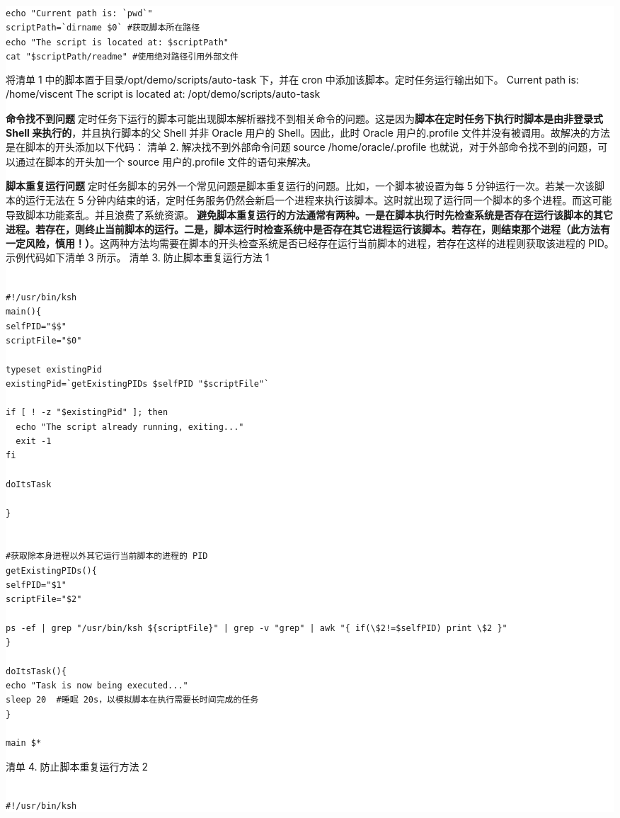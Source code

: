 ```
echo "Current path is: `pwd`"
scriptPath=`dirname $0` #获取脚本所在路径
echo "The script is located at: $scriptPath"
cat "$scriptPath/readme" #使用绝对路径引用外部文件

```
将清单 1 中的脚本置于目录/opt/demo/scripts/auto-task 下，并在 cron 中添加该脚本。定时任务运行输出如下。
Current path is: /home/viscent
The script is located at: /opt/demo/scripts/auto-task

**命令找不到问题**
定时任务下运行的脚本可能出现脚本解析器找不到相关命令的问题。这是因为**脚本在定时任务下执行时脚本是由非登录式 Shell 来执行的**，并且执行脚本的父 Shell 并非 Oracle 用户的 Shell。因此，此时 Oracle 用户的.profile 文件并没有被调用。故解决的方法是在脚本的开头添加以下代码：
清单 2. 解决找不到外部命令问题
source /home/oracle/.profile
也就说，对于外部命令找不到的问题，可以通过在脚本的开头加一个 source 用户的.profile 文件的语句来解决。

**脚本重复运行问题**
定时任务脚本的另外一个常见问题是脚本重复运行的问题。比如，一个脚本被设置为每 5 分钟运行一次。若某一次该脚本的运行无法在 5 分钟内结束的话，定时任务服务仍然会新启一个进程来执行该脚本。这时就出现了运行同一个脚本的多个进程。而这可能导致脚本功能紊乱。并且浪费了系统资源。 **避免脚本重复运行的方法通常有两种。一是在脚本执行时先检查系统是否存在运行该脚本的其它进程。若存在，则终止当前脚本的运行。二是，脚本运行时检查系统中是否存在其它进程运行该脚本。若存在，则结束那个进程（此方法有一定风险，慎用！）**。这两种方法均需要在脚本的开头检查系统是否已经存在运行当前脚本的进程，若存在这样的进程则获取该进程的 PID。示例代码如下清单 3 所示。
清单 3. 防止脚本重复运行方法 1
```

#!/usr/bin/ksh
main(){
selfPID="$$"
scriptFile="$0"

typeset existingPid
existingPid=`getExistingPIDs $selfPID "$scriptFile"`

if [ ! -z "$existingPid" ]; then
  echo "The script already running, exiting..."
  exit -1
fi

doItsTask

}


#获取除本身进程以外其它运行当前脚本的进程的 PID
getExistingPIDs(){
selfPID="$1"
scriptFile="$2"

ps -ef | grep "/usr/bin/ksh ${scriptFile}" | grep -v "grep" | awk "{ if(\$2!=$selfPID) print \$2 }"
}

doItsTask(){
echo "Task is now being executed..."
sleep 20  #睡眠 20s，以模拟脚本在执行需要长时间完成的任务
}

main $*

```
清单 4. 防止脚本重复运行方法 2
```

#!/usr/bin/ksh

```